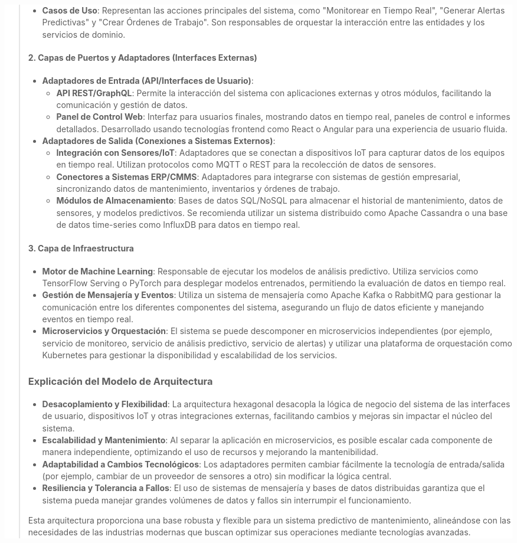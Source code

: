 >   - **Casos de Uso**: Representan las acciones principales del sistema, como "Monitorear en Tiempo Real", "Generar Alertas Predictivas" y "Crear Órdenes de Trabajo". Son responsables de orquestar la interacción entre las entidades y los servicios de dominio.
>
>#### 2. **Capas de Puertos y Adaptadores (Interfaces Externas)**
>   - **Adaptadores de Entrada (API/Interfaces de Usuario)**:
>     - **API REST/GraphQL**: Permite la interacción del sistema con aplicaciones externas y otros módulos, facilitando la comunicación y gestión de datos.
>     - **Panel de Control Web**: Interfaz para usuarios finales, mostrando datos en tiempo real, paneles de control e informes detallados. Desarrollado usando tecnologías frontend como React o Angular para una experiencia de usuario fluida.
>   - **Adaptadores de Salida (Conexiones a Sistemas Externos)**:
>     - **Integración con Sensores/IoT**: Adaptadores que se conectan a dispositivos IoT para capturar datos de los equipos en tiempo real. Utilizan protocolos como MQTT o REST para la recolección de datos de sensores.
>     - **Conectores a Sistemas ERP/CMMS**: Adaptadores para integrarse con sistemas de gestión empresarial, sincronizando datos de mantenimiento, inventarios y órdenes de trabajo.
>     - **Módulos de Almacenamiento**: Bases de datos SQL/NoSQL para almacenar el historial de mantenimiento, datos de sensores, y modelos predictivos. Se recomienda utilizar un sistema distribuido como Apache Cassandra o una base de datos time-series como InfluxDB para datos en tiempo real.
>
>#### 3. **Capa de Infraestructura**
>   - **Motor de Machine Learning**: Responsable de ejecutar los modelos de análisis predictivo. Utiliza servicios como TensorFlow Serving o PyTorch para desplegar modelos entrenados, permitiendo la evaluación de datos en tiempo real.
>   - **Gestión de Mensajería y Eventos**: Utiliza un sistema de mensajería como Apache Kafka o RabbitMQ para gestionar la comunicación entre los diferentes componentes del sistema, asegurando un flujo de datos eficiente y manejando eventos en tiempo real.
>   - **Microservicios y Orquestación**: El sistema se puede descomponer en microservicios independientes (por ejemplo, servicio de monitoreo, servicio de análisis predictivo, servicio de alertas) y utilizar una plataforma de orquestación como Kubernetes para gestionar la disponibilidad y escalabilidad de los servicios.
>
>### Explicación del Modelo de Arquitectura
>- **Desacoplamiento y Flexibilidad**: La arquitectura hexagonal desacopla la lógica de negocio del sistema de las interfaces de usuario, dispositivos IoT y otras integraciones externas, facilitando cambios y mejoras sin impactar el núcleo del sistema.
>- **Escalabilidad y Mantenimiento**: Al separar la aplicación en microservicios, es posible escalar cada componente de manera independiente, optimizando el uso de recursos y mejorando la mantenibilidad.
>- **Adaptabilidad a Cambios Tecnológicos**: Los adaptadores permiten cambiar fácilmente la tecnología de entrada/salida (por ejemplo, cambiar de un proveedor de sensores a otro) sin modificar la lógica central.
>- **Resiliencia y Tolerancia a Fallos**: El uso de sistemas de mensajería y bases de datos distribuidas garantiza que el sistema pueda manejar grandes volúmenes de datos y fallos sin interrumpir el funcionamiento.
>
>Esta arquitectura proporciona una base robusta y flexible para un sistema predictivo de mantenimiento, alineándose con las necesidades de las industrias modernas que buscan optimizar sus operaciones mediante tecnologías avanzadas.
